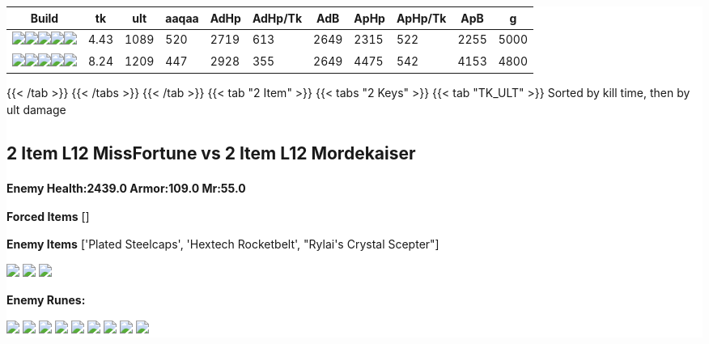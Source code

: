 



 Build |tk|ult|aaqaa|AdHp|AdHp/Tk|AdB|ApHp|ApHp/Tk|ApB|g
-|-|-|-|-|-|-|-|-|-|-
![](/item/6672.png)![](/item/1001.png)![](/item/1053.png)![](/item/1055.png)![](/item/1036.png)|4.43|1089|520|2719|613|2649|2315|522|2255|5000
![](/item/3156.png)![](/item/1001.png)![](/item/1053.png)![](/item/1055.png)![](/item/1036.png)|8.24|1209|447|2928|355|2649|4475|542|4153|4800
{{< /tab >}}
{{< /tabs >}}
{{< /tab >}}
{{< tab "2 Item" >}}
{{< tabs "2 Keys" >}}
{{< tab "TK_ULT" >}}
Sorted by kill time, then by ult damage
## 2 Item L12 MissFortune vs 2 Item L12 Mordekaiser

**Enemy Health:2439.0 Armor:109.0 Mr:55.0**


**Forced Items** []








**Enemy Items** ['Plated Steelcaps', 'Hextech Rocketbelt', "Rylai's Crystal Scepter"]





![](/item/3047.png)
![](/item/3152.png)
![](/item/3116.png)



**Enemy Runes:**





![](/Styles/Precision/Conqueror/Conqueror.png)
![](/Styles/Precision/Triumph.png)
![](/Styles/Precision/LegendTenacity/LegendTenacity.png)
![](/Styles/Sorcery/LastStand/LastStand.png)
![](/Styles/Resolve/Conditioning/Conditioning.png)
![](/Styles/Resolve/Revitalize/Revitalize.png)
![](/StatMods/StatModsAdaptiveForceIcon.png)
![](/StatMods/StatModsAdaptiveForceIcon.png)
![](/StatMods/StatModsArmorIcon.png)
